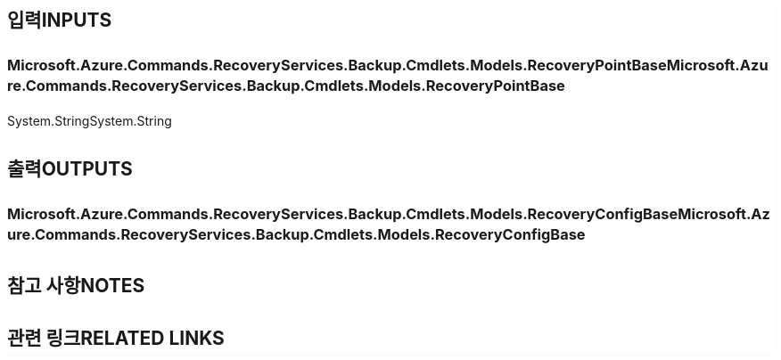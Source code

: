 ## <span data-ttu-id="7f110-147">입력</span><span class="sxs-lookup"><span data-stu-id="7f110-147">INPUTS</span></span>

### <span data-ttu-id="7f110-148">Microsoft.Azure.Commands.RecoveryServices.Backup.Cmdlets.Models.RecoveryPointBase</span><span class="sxs-lookup"><span data-stu-id="7f110-148">Microsoft.Azure.Commands.RecoveryServices.Backup.Cmdlets.Models.RecoveryPointBase</span></span>
<span data-ttu-id="7f110-149">System.String</span><span class="sxs-lookup"><span data-stu-id="7f110-149">System.String</span></span>

## <span data-ttu-id="7f110-150">출력</span><span class="sxs-lookup"><span data-stu-id="7f110-150">OUTPUTS</span></span>

### <span data-ttu-id="7f110-151">Microsoft.Azure.Commands.RecoveryServices.Backup.Cmdlets.Models.RecoveryConfigBase</span><span class="sxs-lookup"><span data-stu-id="7f110-151">Microsoft.Azure.Commands.RecoveryServices.Backup.Cmdlets.Models.RecoveryConfigBase</span></span>

## <span data-ttu-id="7f110-152">참고 사항</span><span class="sxs-lookup"><span data-stu-id="7f110-152">NOTES</span></span>

## <span data-ttu-id="7f110-153">관련 링크</span><span class="sxs-lookup"><span data-stu-id="7f110-153">RELATED LINKS</span></span>
